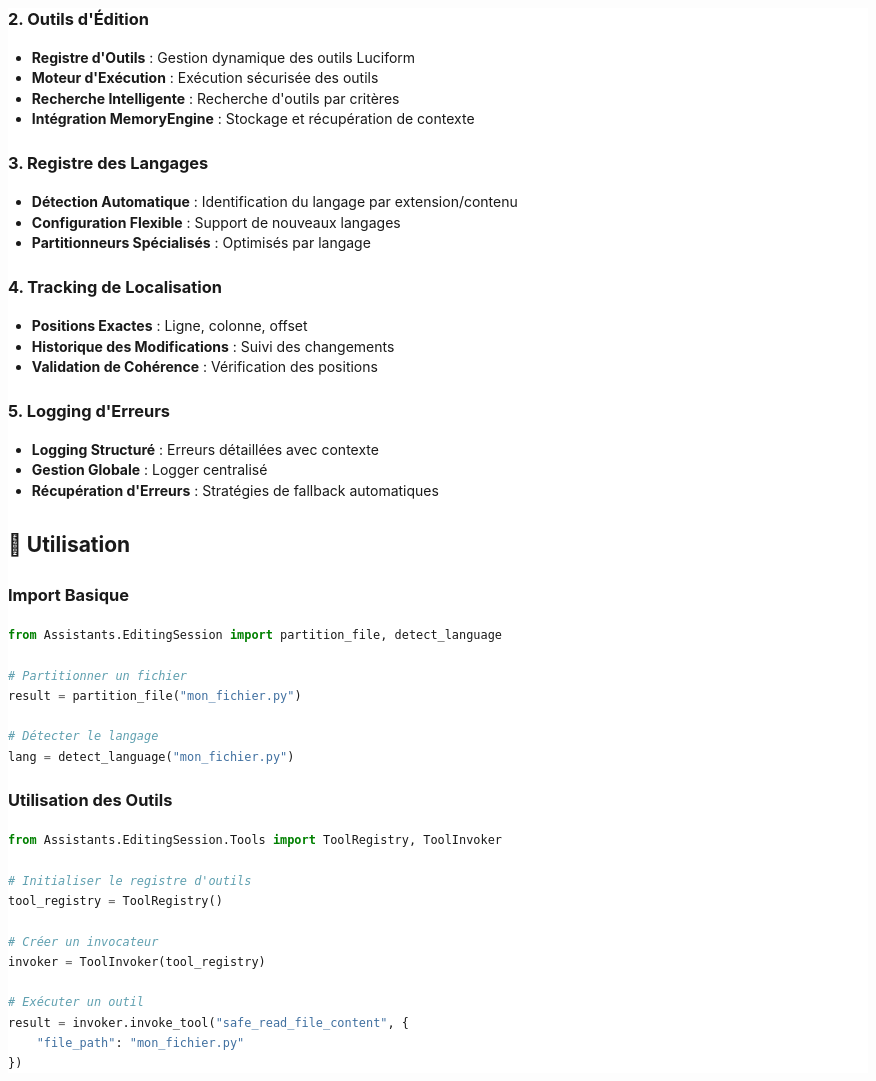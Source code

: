 ### 2. **Outils d'Édition**
- **Registre d'Outils** : Gestion dynamique des outils Luciform
- **Moteur d'Exécution** : Exécution sécurisée des outils
- **Recherche Intelligente** : Recherche d'outils par critères
- **Intégration MemoryEngine** : Stockage et récupération de contexte

### 3. **Registre des Langages**
- **Détection Automatique** : Identification du langage par extension/contenu
- **Configuration Flexible** : Support de nouveaux langages
- **Partitionneurs Spécialisés** : Optimisés par langage

### 4. **Tracking de Localisation**
- **Positions Exactes** : Ligne, colonne, offset
- **Historique des Modifications** : Suivi des changements
- **Validation de Cohérence** : Vérification des positions

### 5. **Logging d'Erreurs**
- **Logging Structuré** : Erreurs détaillées avec contexte
- **Gestion Globale** : Logger centralisé
- **Récupération d'Erreurs** : Stratégies de fallback automatiques

## 🚀 Utilisation

### Import Basique
```python
from Assistants.EditingSession import partition_file, detect_language

# Partitionner un fichier
result = partition_file("mon_fichier.py")

# Détecter le langage
lang = detect_language("mon_fichier.py")
```

### Utilisation des Outils
```python
from Assistants.EditingSession.Tools import ToolRegistry, ToolInvoker

# Initialiser le registre d'outils
tool_registry = ToolRegistry()

# Créer un invocateur
invoker = ToolInvoker(tool_registry)

# Exécuter un outil
result = invoker.invoke_tool("safe_read_file_content", {
    "file_path": "mon_fichier.py"
})
```

